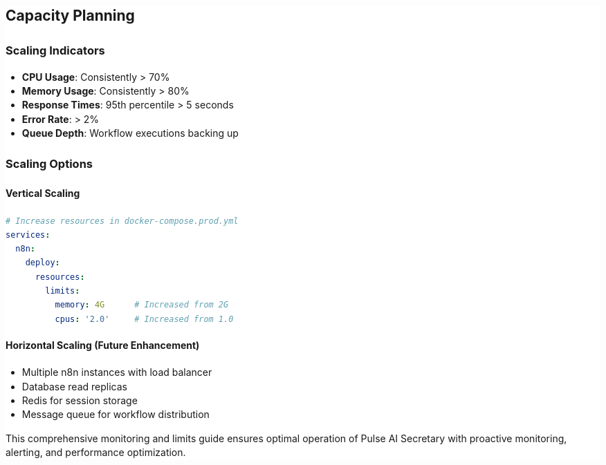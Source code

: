 ## Capacity Planning

### Scaling Indicators
- **CPU Usage**: Consistently > 70%
- **Memory Usage**: Consistently > 80%
- **Response Times**: 95th percentile > 5 seconds
- **Error Rate**: > 2%
- **Queue Depth**: Workflow executions backing up

### Scaling Options

#### Vertical Scaling
```yaml
# Increase resources in docker-compose.prod.yml
services:
  n8n:
    deploy:
      resources:
        limits:
          memory: 4G      # Increased from 2G
          cpus: '2.0'     # Increased from 1.0
```

#### Horizontal Scaling (Future Enhancement)
- Multiple n8n instances with load balancer
- Database read replicas
- Redis for session storage
- Message queue for workflow distribution

This comprehensive monitoring and limits guide ensures optimal operation of Pulse AI Secretary with proactive monitoring, alerting, and performance optimization.